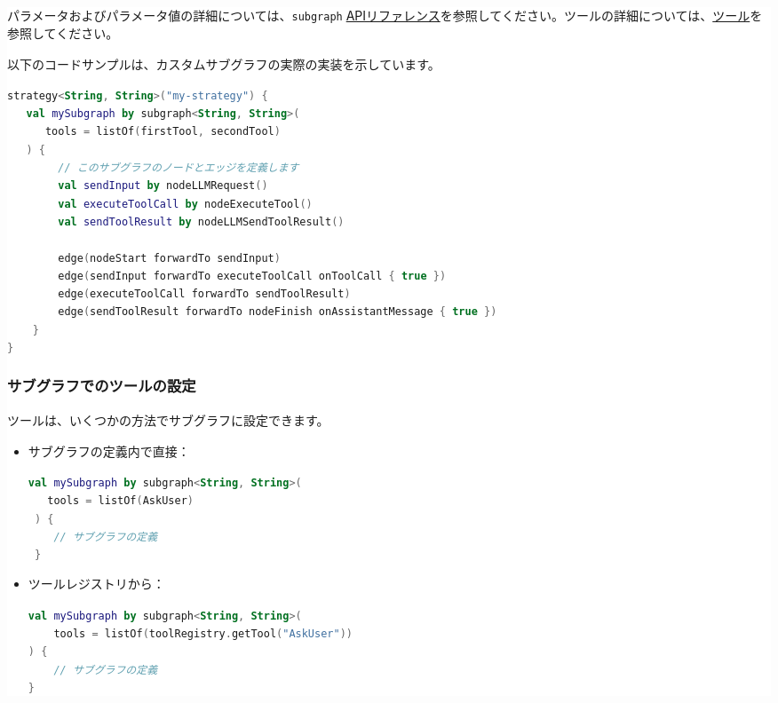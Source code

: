 パラメータおよびパラメータ値の詳細については、`subgraph` [APIリファレンス](https://api.koog.ai/agents/agents-core/ai.koog.agents.core.dsl.builder/-a-i-agent-subgraph-builder-base/subgraph.html)を参照してください。ツールの詳細については、[ツール](tools-overview.md)を参照してください。

以下のコードサンプルは、カスタムサブグラフの実際の実装を示しています。


```kotlin
strategy<String, String>("my-strategy") {
   val mySubgraph by subgraph<String, String>(
      tools = listOf(firstTool, secondTool)
   ) {
        // このサブグラフのノードとエッジを定義します
        val sendInput by nodeLLMRequest()
        val executeToolCall by nodeExecuteTool()
        val sendToolResult by nodeLLMSendToolResult()

        edge(nodeStart forwardTo sendInput)
        edge(sendInput forwardTo executeToolCall onToolCall { true })
        edge(executeToolCall forwardTo sendToolResult)
        edge(sendToolResult forwardTo nodeFinish onAssistantMessage { true })
    }
}
```


### サブグラフでのツールの設定

ツールは、いくつかの方法でサブグラフに設定できます。

*   サブグラフの定義内で直接：
    <!--- INCLUDE
    import ai.koog.agents.core.dsl.builder.strategy
    import ai.koog.agents.ext.tool.AskUser

    val str = strategy<String, String>("my-strategy") {
    -->
    <!--- SUFFIX
    }
    -->
    ```kotlin
    val mySubgraph by subgraph<String, String>(
       tools = listOf(AskUser)
     ) {
        // サブグラフの定義
     }
    ```
    <!--- KNIT example-custom-subgraphs-04.kt -->

*   ツールレジストリから：
    <!--- INCLUDE
    import ai.koog.agents.core.dsl.builder.strategy
    import ai.koog.agents.core.tools.ToolRegistry

    val toolRegistry = ToolRegistry.EMPTY
    val str = strategy<String, String>("my-strategy") {
    -->
    <!--- SUFFIX
    }
    -->
    ```kotlin
    val mySubgraph by subgraph<String, String>(
        tools = listOf(toolRegistry.getTool("AskUser"))
    ) {
        // サブグラフの定義
    }
    ```
    <!--- KNIT example-custom-subgraphs-05.kt -->